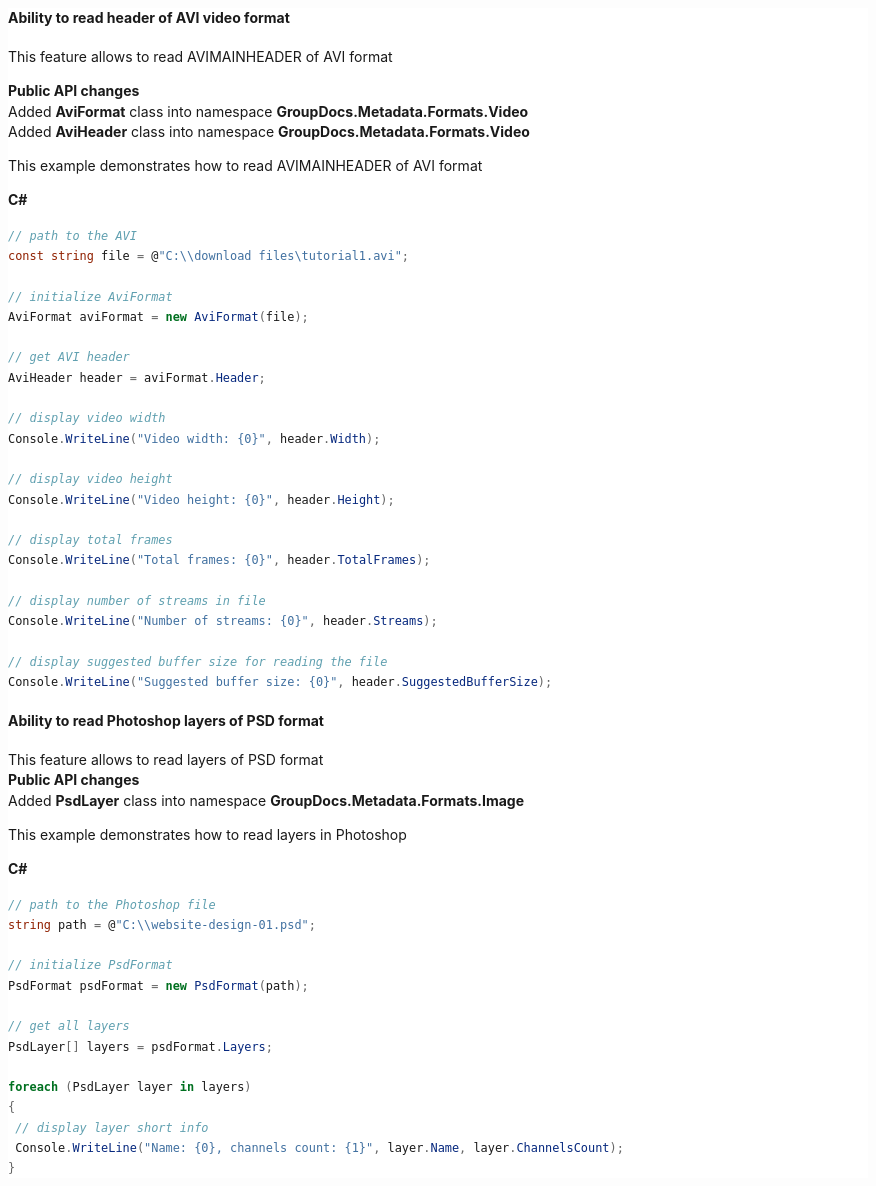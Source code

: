 #### Ability to read header of AVI video format

This feature allows to read AVIMAINHEADER of AVI format

**Public API changes**  
Added **AviFormat** class into namespace **GroupDocs.Metadata.Formats.Video**  
Added **AviHeader** class into namespace **GroupDocs.Metadata.Formats.Video**

This example demonstrates how to read AVIMAINHEADER of AVI format

**C#**

```csharp
// path to the AVI
const string file = @"C:\\download files\tutorial1.avi";

// initialize AviFormat
AviFormat aviFormat = new AviFormat(file);

// get AVI header
AviHeader header = aviFormat.Header;

// display video width
Console.WriteLine("Video width: {0}", header.Width);

// display video height
Console.WriteLine("Video height: {0}", header.Height);

// display total frames
Console.WriteLine("Total frames: {0}", header.TotalFrames);

// display number of streams in file
Console.WriteLine("Number of streams: {0}", header.Streams);

// display suggested buffer size for reading the file
Console.WriteLine("Suggested buffer size: {0}", header.SuggestedBufferSize);

```

#### Ability to read Photoshop layers of PSD format

This feature allows to read layers of PSD format  
**Public API changes**  
Added **PsdLayer** class into namespace **GroupDocs.Metadata.Formats.Image**

This example demonstrates how to read layers in Photoshop

**C#**

```csharp
// path to the Photoshop file
string path = @"C:\\website-design-01.psd";

// initialize PsdFormat
PsdFormat psdFormat = new PsdFormat(path);

// get all layers
PsdLayer[] layers = psdFormat.Layers;

foreach (PsdLayer layer in layers)
{
 // display layer short info
 Console.WriteLine("Name: {0}, channels count: {1}", layer.Name, layer.ChannelsCount);
}

```
